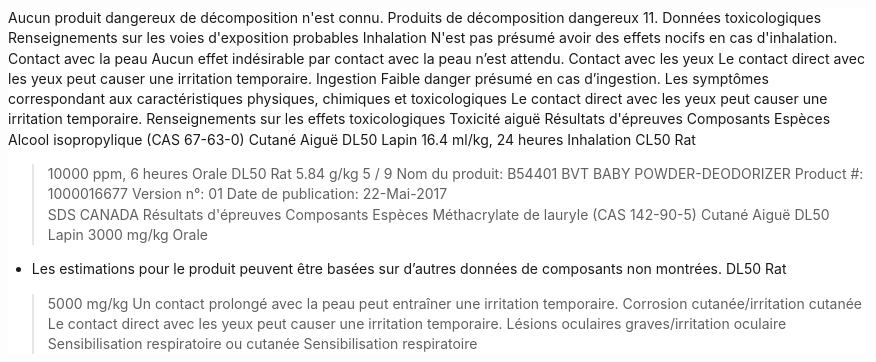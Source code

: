 Aucun produit dangereux de décomposition n'est connu.
Produits de décomposition
dangereux
11. Données toxicologiques
Renseignements sur les voies d'exposition probables
Inhalation
N'est pas présumé avoir des effets nocifs en cas d'inhalation.
Contact avec la peau
Aucun effet indésirable par contact avec la peau n’est attendu.
Contact avec les yeux
Le contact direct avec les yeux peut causer une irritation temporaire.
Ingestion
Faible danger présumé en cas d’ingestion.
Les symptômes correspondant
aux caractéristiques
physiques, chimiques et
toxicologiques
Le contact direct avec les yeux peut causer une irritation temporaire.
Renseignements sur les effets toxicologiques
Toxicité aiguë
Résultats d'épreuves
Composants
Espèces
Alcool isopropylique (CAS 67-63-0)
Cutané
Aiguë
DL50
Lapin
16.4 ml/kg, 24 heures
Inhalation
CL50
Rat
> 10000 ppm, 6 heures
Orale
DL50
Rat
5.84 g/kg
5 / 9
Nom du produit:  B54401 BVT BABY POWDER-DEODORIZER
Product #: 1000016677    Version n°: 01    Date de publication: 22-Mai-2017    
SDS CANADA
Résultats d'épreuves
Composants
Espèces
Méthacrylate de lauryle (CAS 142-90-5)
Cutané
Aiguë
DL50
Lapin
> 3000 mg/kg
Orale
* Les estimations pour le produit peuvent être basées sur d’autres données de composants non montrées.
DL50
Rat
> 5000 mg/kg
Un contact prolongé avec la peau peut entraîner une irritation temporaire.
Corrosion cutanée/irritation
cutanée
Le contact direct avec les yeux peut causer une irritation temporaire.
Lésions oculaires
graves/irritation oculaire
Sensibilisation respiratoire ou cutanée
Sensibilisation respiratoire